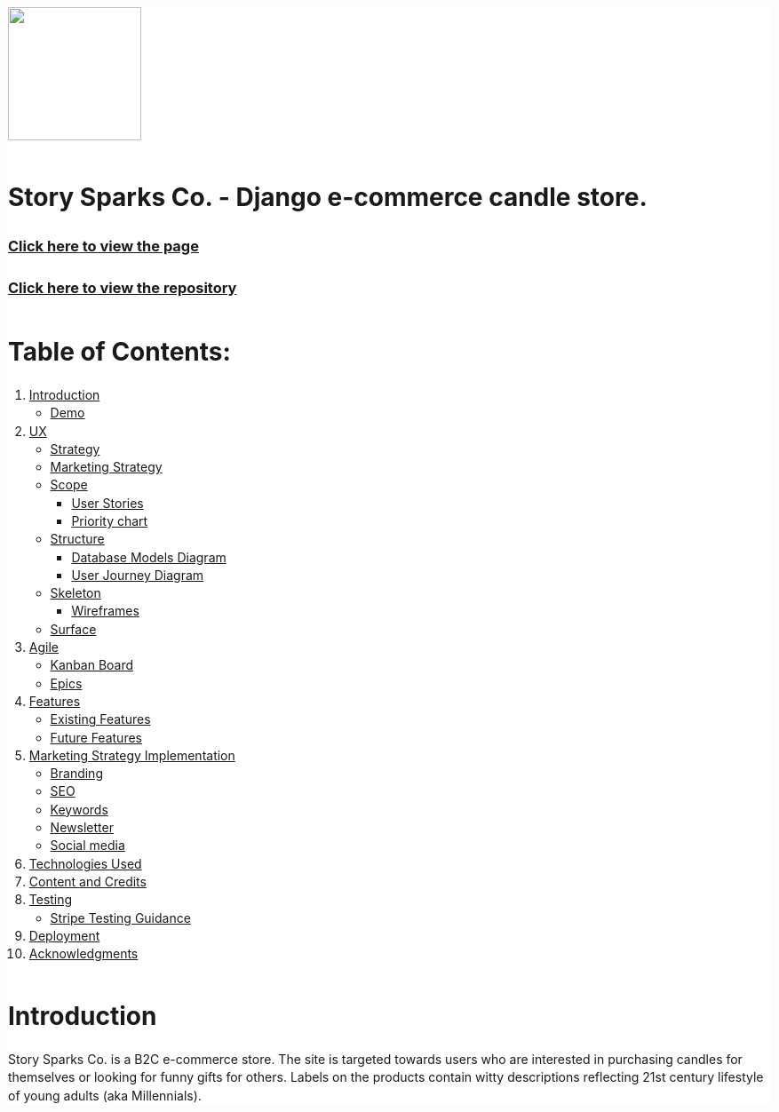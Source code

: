 <img src="https://story-sparks.s3.eu-west-1.amazonaws.com/media/Logo.png" width="150" height="150" />

# **Story Sparks Co.** - Django e-commerce candle store.

### [Click here to view the page](https://story-sparks.herokuapp.com/)
### [Click here to view the repository](https://github.com/katzur/story-sparks)


# Table of Contents:

1. [Introduction](#introduction)
	* [Demo](<#demo>)
2. [UX](#ux)
	* [Strategy](#strategy)
    * [Marketing Strategy](#marketing-strategy)
    * [Scope](#scope)
        * [User Stories](<#user-stories>)
        * [Priority chart](<#priority-chart>)
    * [Structure](#structure)
        * [Database Models Diagram](<#database-models-diagram>)
        * [User Journey Diagram](<#user-journey-diagram>)
    * [Skeleton](#skeleton)
        * [Wireframes](<#wireframes>)
    * [Surface](#surface)
3. [Agile](#agile)
    * [Kanban Board](#kanban-board)
    * [Epics](#epics)
4. [Features](<#features>)
	* [Existing Features](<#existing-features>)
	* [Future Features](<#future-features>)
5.  [Marketing Strategy Implementation](#marketing-strategy-implementation)
    * [Branding](#branding)
    * [SEO](#seo)
    * [Keywords](#keywords)
    * [Newsletter](#newsletter)
    * [Social media](#social-media)
6. [Technologies Used](<#technologies-used>)
7. [Content and Credits](<#content-and-credits>)
8. [Testing](<#testing>)
    * [Stripe Testing Guidance](#stripe-testing-guidance)
9. [Deployment](<#deployment>)
10. [Acknowledgments](<#acknowledgments>)


# Introduction
Story Sparks Co. is a B2C e-commerce store. 
The site is targeted towards users who are interested in purchasing candles for themselves or looking for funny gifts for others. Labels on the products contain witty descriptions reflecting 21st century lifestyle of young adults (aka Millennials).
